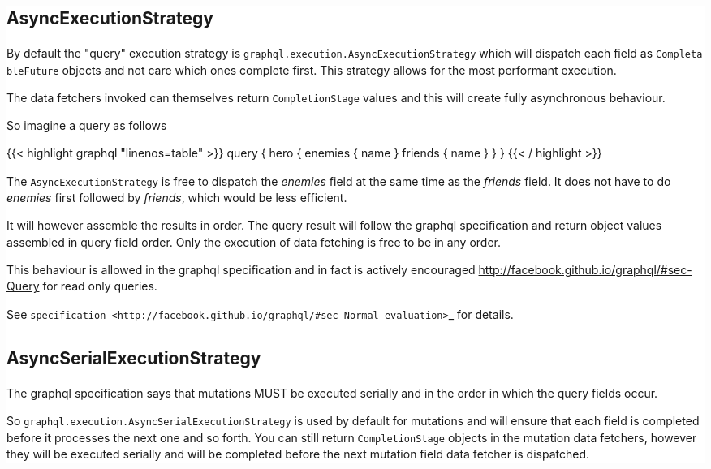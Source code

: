 ## AsyncExecutionStrategy

By default the "query" execution strategy is ``graphql.execution.AsyncExecutionStrategy`` which will dispatch
each field as ``CompletableFuture`` objects and not care which ones complete first.  This strategy allows for the most
performant execution.

The data fetchers invoked can themselves return ``CompletionStage`` values and this will create
fully asynchronous behaviour.

So imagine a query as follows

{{< highlight graphql "linenos=table" >}}
    query {
      hero {
        enemies {
          name
        }
        friends {
          name
        }
      }
    }
{{< / highlight >}}



The ``AsyncExecutionStrategy`` is free to dispatch the *enemies* field at the same time as the *friends* field.  It does not
have to do *enemies* first followed by *friends*, which would be less efficient.

It will however assemble the results in order.  The query result will follow the graphql specification and return object values
assembled in query field order.  Only the execution of data fetching is free to be in any order.

This behaviour is allowed in the graphql specification and in fact is actively encouraged http://facebook.github.io/graphql/#sec-Query
for read only queries.

See `specification <http://facebook.github.io/graphql/#sec-Normal-evaluation>`_ for details.


## AsyncSerialExecutionStrategy

The graphql specification says that mutations MUST be executed serially and in the order in which the
query fields occur.

So ``graphql.execution.AsyncSerialExecutionStrategy`` is used by default for mutations and will ensure that each
field is completed before it processes the next one and so forth.  You can still return ``CompletionStage`` objects
in the mutation data fetchers, however they will be executed serially and will be completed before the next
mutation field data fetcher is dispatched.
